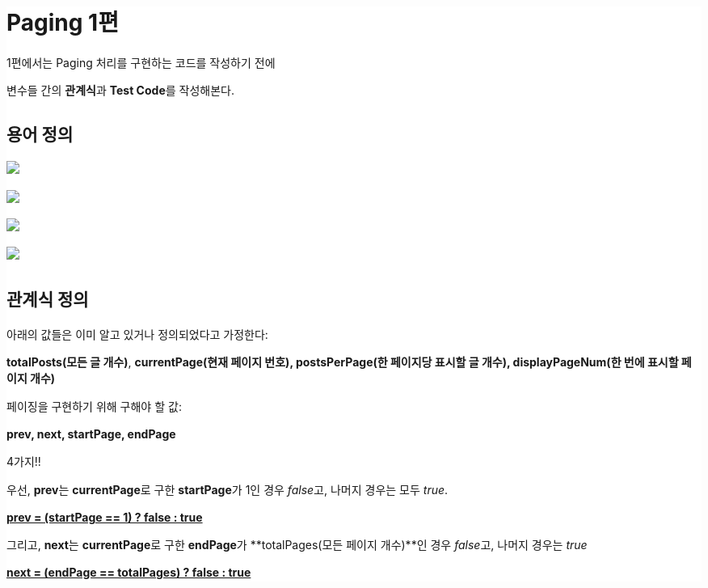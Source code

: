 # Paging 1편



1편에서는 Paging 처리를 구현하는 코드를 작성하기 전에

변수들 간의 **관계식**과 **Test Code**를 작성해본다.





## 용어 정의

![](https://docs.google.com/drawings/d/sFa-NsUipdEeG7GrxpN7T4g/image?parent=e/2PACX-1vRVvbIKomKLDTKGV_Zpd2jnSflB7IGvZt3_68Ps6WLyfUO3_b16JGyGje2BnfNAFQnyCXgohLQOH9QO&rev=2057&h=444&w=601&ac=1)



![](https://docs.google.com/drawings/d/sBJWgjnPOgvc0O14uVCY-EA/image?parent=e/2PACX-1vRVvbIKomKLDTKGV_Zpd2jnSflB7IGvZt3_68Ps6WLyfUO3_b16JGyGje2BnfNAFQnyCXgohLQOH9QO&rev=174&h=288&w=601&ac=1)



![](https://docs.google.com/drawings/d/sBFVUbxif4moQ3mtC214vjw/image?parent=e/2PACX-1vRVvbIKomKLDTKGV_Zpd2jnSflB7IGvZt3_68Ps6WLyfUO3_b16JGyGje2BnfNAFQnyCXgohLQOH9QO&rev=459&h=314&w=601&ac=1)



![](https://docs.google.com/drawings/d/sm70MnzKiRhL7Oxe-uN8qXQ/image?parent=e/2PACX-1vRVvbIKomKLDTKGV_Zpd2jnSflB7IGvZt3_68Ps6WLyfUO3_b16JGyGje2BnfNAFQnyCXgohLQOH9QO&rev=52&h=211&w=601&ac=1)







## 관계식 정의

아래의 값들은 이미 알고 있거나 정의되었다고 가정한다:

**totalPosts(모든 글 개수)**, **currentPage(현재 페이지 번호), postsPerPage(한 페이지당 표시할 글 개수), displayPageNum(한 번에 표시할 페이지 개수)**



페이징을 구현하기 위해 구해야 할 값:

**prev, next, startPage, endPage**

4가지!!





우선, **prev**는 **currentPage**로 구한 **startPage**가 1인 경우 *false*고, 나머지 경우는 모두 *true*.

**<u>prev = (startPage == 1) ? false : true</u>**



그리고, **next**는 **currentPage**로 구한 **endPage**가 **totalPages(모든 페이지 개수)**인 경우 *false*고, 나머지 경우는 *true*

**<u>next = (endPage == totalPages) ? false : true</u>**

